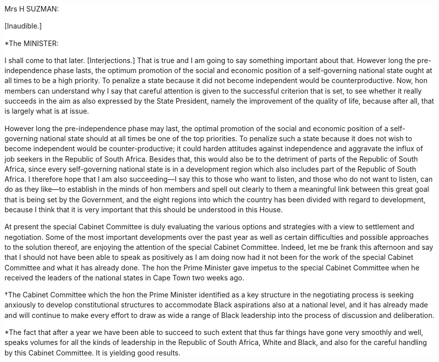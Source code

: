 </speech>

<speech by="#suzman">

<from>Mrs <person refersTo="hansard_za">H SUZMAN</person>:</from>

<p>[Inaudible.]</p>

</speech>

<speech by="#minister">

<from>*The <person refersTo="hansard_za">MINISTER</person>:</from>

<p>I shall come to that later. [Interjections.] That is true and I am going to say something important about that. However long the pre-independence phase lasts, the optimum promotion of the social and economic position of a self-governing national state ought at all times to be a high priority. To penalize a state because it did not become independent would be counterproductive. Now, hon members can understand why I say that careful attention is given to the successful criterion that is set, to see whether it really succeeds in the aim as also expressed by the State President, namely the improvement of the quality of life, because after all, that is largely what is at issue.</p>

<p>However long the pre-independence phase may last, the optimal promotion of the social and economic position of a self-governing national state should at all times be one of the top priorities. To penalize such a state because it does not wish to become independent would be counter-productive; it could harden attitudes against independence and aggravate the influx of job seekers in the Republic of South Africa. Besides that, this would also be to the detriment of parts of the Republic of South Africa, since every self-governing national state is in a development region which also includes part of the Republic of South Africa. I therefore hope that I am also succeeding&#x2014;I say this to those who want to listen, and those who do not want to listen, can do as they like&#x2014;to establish in the minds of hon members and spell out clearly to them a meaningful link between this great goal that is being set by the Government, and the eight regions into which the country has been divided with regard to development, because I think that it is very important that this should be understood in this House.</p>

<p>At present the special Cabinet Committee is duly evaluating the various options and strategies with a view to settlement and negotiation. Some of the most important developments over the past year as well as certain difficulties and possible approaches to the solution thereof, are enjoying the attention of the special Cabinet Committee. Indeed, let me be frank this afternoon and say that I should not have been able to speak as positively as I am doing now had it not been for the work of the special Cabinet Committee and what it has already done. The hon the Prime Minister gave impetus to the special Cabinet Committee when he received the leaders of the national states in Cape Town two weeks ago.</p>

<p>&#x2020;The Cabinet Committee which the hon the Prime Minister identified as a key structure in the negotiating process is seeking anxiously to develop constitutional structures to accommodate Black aspirations also at a national level, and it has already made and will continue to make every effort to draw as wide a range of Black leadership into the process of discussion and deliberation.</p>

<p>*The fact that after a year we have been able to succeed to such extent that thus far things have gone very smoothly and well, speaks volumes for all the kinds of leadership in the Republic of South Africa, White and Black, and also for the careful handling by this Cabinet Committee. It is yielding good results.</p>

</speech>

<speech by="#suzman">
